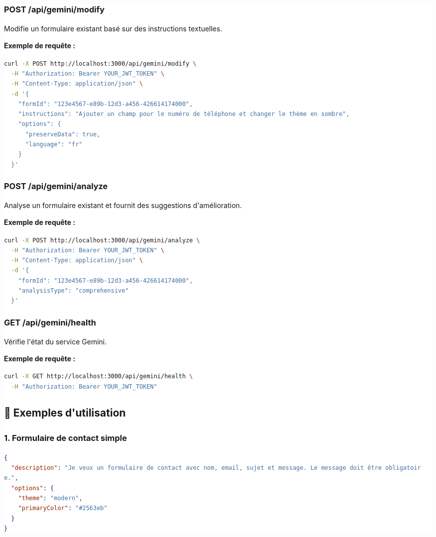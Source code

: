 ### POST /api/gemini/modify
Modifie un formulaire existant basé sur des instructions textuelles.

**Exemple de requête :**
```bash
curl -X POST http://localhost:3000/api/gemini/modify \
  -H "Authorization: Bearer YOUR_JWT_TOKEN" \
  -H "Content-Type: application/json" \
  -d '{
    "formId": "123e4567-e89b-12d3-a456-426614174000",
    "instructions": "Ajouter un champ pour le numéro de téléphone et changer le thème en sombre",
    "options": {
      "preserveData": true,
      "language": "fr"
    }
  }'
```

### POST /api/gemini/analyze
Analyse un formulaire existant et fournit des suggestions d'amélioration.

**Exemple de requête :**
```bash
curl -X POST http://localhost:3000/api/gemini/analyze \
  -H "Authorization: Bearer YOUR_JWT_TOKEN" \
  -H "Content-Type: application/json" \
  -d '{
    "formId": "123e4567-e89b-12d3-a456-426614174000",
    "analysisType": "comprehensive"
  }'
```

### GET /api/gemini/health
Vérifie l'état du service Gemini.

**Exemple de requête :**
```bash
curl -X GET http://localhost:3000/api/gemini/health \
  -H "Authorization: Bearer YOUR_JWT_TOKEN"
```

## 🎯 Exemples d'utilisation

### 1. Formulaire de contact simple

```json
{
  "description": "Je veux un formulaire de contact avec nom, email, sujet et message. Le message doit être obligatoire.",
  "options": {
    "theme": "modern",
    "primaryColor": "#2563eb"
  }
}
```

